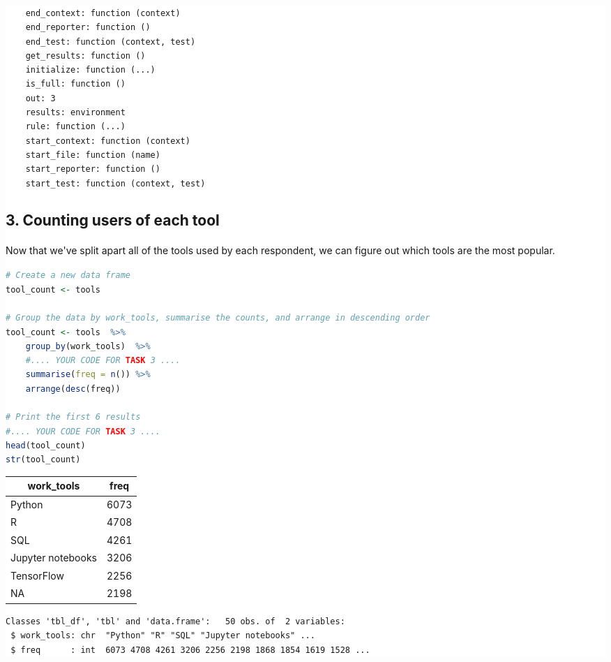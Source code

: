         end_context: function (context) 
        end_reporter: function () 
        end_test: function (context, test) 
        get_results: function () 
        initialize: function (...) 
        is_full: function () 
        out: 3
        results: environment
        rule: function (...) 
        start_context: function (context) 
        start_file: function (name) 
        start_reporter: function () 
        start_test: function (context, test) 


## 3. Counting users of each tool
<p>Now that we've split apart all of the tools used by each respondent, we can figure out which tools are the most popular.</p>


```R
# Create a new data frame
tool_count <- tools

# Group the data by work_tools, summarise the counts, and arrange in descending order
tool_count <- tools  %>% 
    group_by(work_tools)  %>% 
    #.... YOUR CODE FOR TASK 3 .... 
    summarise(freq = n()) %>%
    arrange(desc(freq))
    
# Print the first 6 results
#.... YOUR CODE FOR TASK 3 ....
head(tool_count)
str(tool_count)
```


<table>
<thead><tr><th scope=col>work_tools</th><th scope=col>freq</th></tr></thead>
<tbody>
	<tr><td>Python           </td><td>6073             </td></tr>
	<tr><td>R                </td><td>4708             </td></tr>
	<tr><td>SQL              </td><td>4261             </td></tr>
	<tr><td>Jupyter notebooks</td><td>3206             </td></tr>
	<tr><td>TensorFlow       </td><td>2256             </td></tr>
	<tr><td>NA               </td><td>2198             </td></tr>
</tbody>
</table>



    Classes 'tbl_df', 'tbl' and 'data.frame':	50 obs. of  2 variables:
     $ work_tools: chr  "Python" "R" "SQL" "Jupyter notebooks" ...
     $ freq      : int  6073 4708 4261 3206 2256 2198 1868 1854 1619 1528 ...
